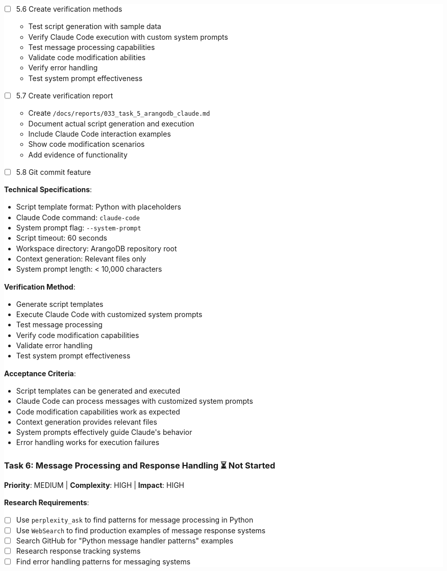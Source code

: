 - [ ] 5.6 Create verification methods
  - Test script generation with sample data
  - Verify Claude Code execution with custom system prompts
  - Test message processing capabilities
  - Validate code modification abilities
  - Verify error handling
  - Test system prompt effectiveness

- [ ] 5.7 Create verification report
  - Create `/docs/reports/033_task_5_arangodb_claude.md`
  - Document actual script generation and execution
  - Include Claude Code interaction examples
  - Show code modification scenarios
  - Add evidence of functionality

- [ ] 5.8 Git commit feature

**Technical Specifications**:
- Script template format: Python with placeholders
- Claude Code command: `claude-code`
- System prompt flag: `--system-prompt`
- Script timeout: 60 seconds
- Workspace directory: ArangoDB repository root
- Context generation: Relevant files only
- System prompt length: < 10,000 characters

**Verification Method**:
- Generate script templates
- Execute Claude Code with customized system prompts
- Test message processing
- Verify code modification capabilities
- Validate error handling
- Test system prompt effectiveness

**Acceptance Criteria**:
- Script templates can be generated and executed
- Claude Code can process messages with customized system prompts
- Code modification capabilities work as expected
- Context generation provides relevant files
- System prompts effectively guide Claude's behavior
- Error handling works for execution failures

### Task 6: Message Processing and Response Handling ⏳ Not Started

**Priority**: MEDIUM | **Complexity**: HIGH | **Impact**: HIGH

**Research Requirements**:
- [ ] Use `perplexity_ask` to find patterns for message processing in Python
- [ ] Use `WebSearch` to find production examples of message response systems
- [ ] Search GitHub for "Python message handler patterns" examples
- [ ] Research response tracking systems
- [ ] Find error handling patterns for messaging systems
